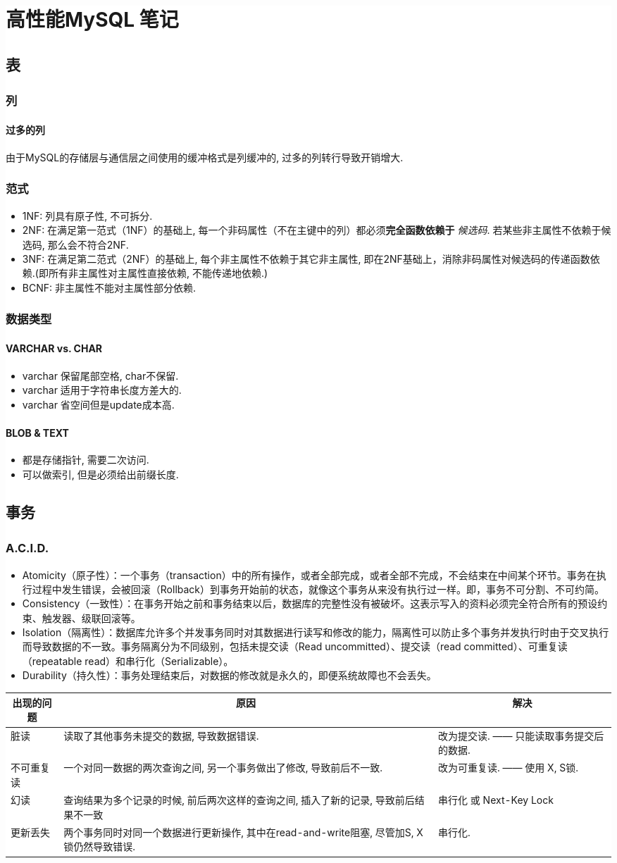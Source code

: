 # 高性能MySQL 笔记

## 表

### 列

#### 过多的列

由于MySQL的存储层与通信层之间使用的缓冲格式是列缓冲的, 过多的列转行导致开销增大.

### 范式

+ 1NF: 列具有原子性,  不可拆分.
+ 2NF: 在满足第一范式（1NF）的基础上, 每一个非码属性（不在主键中的列）都必须**完全函数依赖于** *候选码*. 若某些非主属性不依赖于候选码, 那么会不符合2NF.
+ 3NF: 在满足第二范式（2NF）的基础上, 每个非主属性不依赖于其它非主属性, 即在2NF基础上，消除非码属性对候选码的传递函数依赖.(即所有非主属性对主属性直接依赖, 不能传递地依赖.)
+ BCNF: 非主属性不能对主属性部分依赖.



### 数据类型

#### VARCHAR vs. CHAR

+ varchar 保留尾部空格, char不保留.
+ varchar 适用于字符串长度方差大的.
+ varchar 省空间但是update成本高.



#### BLOB & TEXT

+ 都是存储指针, 需要二次访问.
+ 可以做索引, 但是必须给出前缀长度.

## 事务

### A.C.I.D.

- Atomicity（原子性）：一个事务（transaction）中的所有操作，或者全部完成，或者全部不完成，不会结束在中间某个环节。事务在执行过程中发生错误，会被回滚（Rollback）到事务开始前的状态，就像这个事务从来没有执行过一样。即，事务不可分割、不可约简。
- Consistency（一致性）：在事务开始之前和事务结束以后，数据库的完整性没有被破坏。这表示写入的资料必须完全符合所有的预设约束、触发器、级联回滚等。
- Isolation（隔离性）：数据库允许多个并发事务同时对其数据进行读写和修改的能力，隔离性可以防止多个事务并发执行时由于交叉执行而导致数据的不一致。事务隔离分为不同级别，包括未提交读（Read uncommitted）、提交读（read committed）、可重复读（repeatable read）和串行化（Serializable）。
- Durability（持久性）：事务处理结束后，对数据的修改就是永久的，即便系统故障也不会丢失。

| 出现的问题 | 原因                                                         | 解决                                     |
| ---------- | ------------------------------------------------------------ | ---------------------------------------- |
| 脏读       | 读取了其他事务未提交的数据, 导致数据错误.                    | 改为提交读. —— 只能读取事务提交后的数据. |
| 不可重复读 | 一个对同一数据的两次查询之间, 另一个事务做出了修改, 导致前后不一致. | 改为可重复读. —— 使用 X, S锁.            |
| 幻读       | 查询结果为多个记录的时候, 前后两次这样的查询之间, 插入了新的记录, 导致前后结果不一致 | 串行化 或 Next-Key Lock                  |
| 更新丢失   | 两个事务同时对同一个数据进行更新操作, 其中在read-and-write阻塞, 尽管加S, X锁仍然导致错误. | 串行化.                                  |
